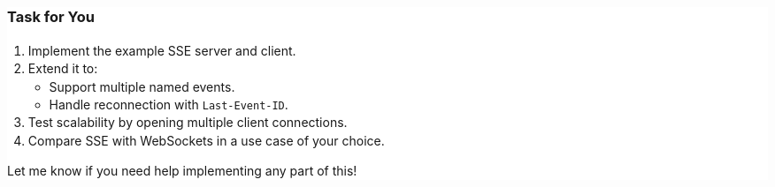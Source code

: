 
### **Task for You**

1. Implement the example SSE server and client.
2. Extend it to:
   - Support multiple named events.
   - Handle reconnection with `Last-Event-ID`.
3. Test scalability by opening multiple client connections.
4. Compare SSE with WebSockets in a use case of your choice.

Let me know if you need help implementing any part of this!
